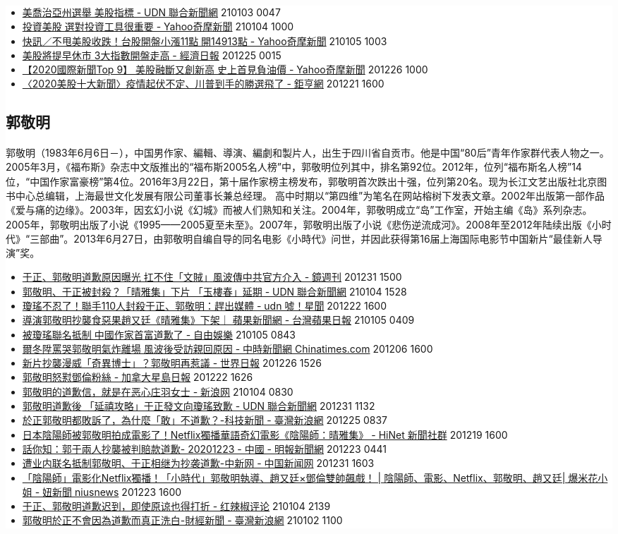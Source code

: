 - [美喬治亞州選舉 美股指標 - UDN 聯合新聞網](https://udn.com/news/story/6811/5142414 "美喬治亞州選舉 美股指標 - UDN 聯合新聞網") 210103 0047
- [投資美股 選對投資工具很重要 - Yahoo奇摩新聞](https://tw.news.yahoo.com/%E6%8A%95%E8%B3%87%E7%BE%8E%E8%82%A1-%E9%81%B8%E5%B0%8D%E6%8A%95%E8%B3%87%E5%B7%A5%E5%85%B7%E5%BE%88%E9%87%8D%E8%A6%81-020036022.html "投資美股 選對投資工具很重要 - Yahoo奇摩新聞") 210104 1000
- [快訊／不甩美股收跌！台股開盤小漲11點 開14913點 - Yahoo奇摩新聞](https://tw.news.yahoo.com/%E5%BF%AB%E8%A8%8A-%E4%B8%8D%E7%94%A9%E7%BE%8E%E8%82%A1%E6%94%B6%E8%B7%8C-%E5%8F%B0%E8%82%A1%E9%96%8B%E7%9B%A4%E5%B0%8F%E6%BC%B211%E9%BB%9E-%E9%96%8B14913%E9%BB%9E-020307849.html "快訊／不甩美股收跌！台股開盤小漲11點 開14913點 - Yahoo奇摩新聞") 210105 1003
- [美股將提早休市 3大指數開盤走高 - 經濟日報](https://money.udn.com/money/story/10511/5120391 "美股將提早休市 3大指數開盤走高 - 經濟日報") 201225 0015
- [【2020國際新聞Top 9】 美股融斷又創新高 史上首見負油價 - Yahoo奇摩新聞](https://tw.news.yahoo.com/2020%E5%9C%8B%E9%9A%9B%E6%96%B0%E8%81%9Etop-9-%E7%BE%8E%E8%82%A1%E8%9E%8D%E6%96%B7%E5%8F%88%E5%89%B5%E6%96%B0%E9%AB%98-%E5%8F%B2%E4%B8%8A%E9%A6%96%E8%A6%8B%E8%B2%A0%E6%B2%B9%E5%83%B9-020000867.html "【2020國際新聞Top 9】 美股融斷又創新高 史上首見負油價 - Yahoo奇摩新聞") 201226 1000
- [〈2020美股十大新聞〉疫情起伏不定、川普到手的勝選飛了 - 鉅亨網](https://news.cnyes.com/news/id/4553066 "〈2020美股十大新聞〉疫情起伏不定、川普到手的勝選飛了 - 鉅亨網") 201221 1600

## 郭敬明

郭敬明（1983年6月6日－），中国男作家、編輯、導演、編劇和製片人，出生于四川省自贡市。他是中国“80后”青年作家群代表人物之一。2005年3月，《福布斯》杂志中文版推出的“福布斯2005名人榜”中，郭敬明位列其中，排名第92位。2012年，位列“福布斯名人榜”14位，“中国作家富豪榜”第4位。2016年3月22日，第十届作家榜主榜发布，郭敬明首次跌出十强，位列第20名。现为长江文艺出版社北京图书中心总编辑，上海最世文化发展有限公司董事长兼总经理。
高中时期以“第四维”为笔名在网站榕树下发表文章。2002年出版第一部作品《爱与痛的边缘》。2003年，因玄幻小说《幻城》而被人们熟知和关注。2004年，郭敬明成立“岛”工作室，开始主编《岛》系列杂志。2005年，郭敬明出版了小说《1995——2005夏至未至》。2007年，郭敬明出版了小说《悲伤逆流成河》。2008年至2012年陆续出版《小时代》“三部曲”。2013年6月27日，由郭敬明自编自导的同名电影《小時代》问世，并因此获得第16届上海国际电影节中国新片“最佳新人导演”奖。
- [于正、郭敬明道歉原因曝光 扛不住「文賊」風波傳中共官方介入 - 鏡週刊](https://www.mirrormedia.mg/story/20201231ent014/ "于正、郭敬明道歉原因曝光 扛不住「文賊」風波傳中共官方介入 - 鏡週刊") 201231 1500
- [郭敬明、于正被封殺？「晴雅集」下片 「玉樓春」延期 - UDN 聯合新聞網](https://udn.com/news/story/7332/5146106 "郭敬明、于正被封殺？「晴雅集」下片 「玉樓春」延期 - UDN 聯合新聞網") 210104 1528
- [瓊瑤不忍了！聯手110人封殺于正、郭敬明：趕出媒體 - udn 噓！星聞](https://stars.udn.com/star/story/10091/5112375 "瓊瑤不忍了！聯手110人封殺于正、郭敬明：趕出媒體 - udn 噓！星聞") 201222 1600
- [導演郭敬明抄襲食惡果趙又廷《晴雅集》下架｜ 蘋果新聞網 - 台灣蘋果日報](https://tw.appledaily.com/entertainment/20210105/E5HN6B5R5BC4VIGVPZYETRYIDM/ "導演郭敬明抄襲食惡果趙又廷《晴雅集》下架｜ 蘋果新聞網 - 台灣蘋果日報") 210105 0409
- [被瓊瑤聯名抵制 中國作家首富道歉了 - 自由娛樂](https://ent.ltn.com.tw/news/breakingnews/3401387 "被瓊瑤聯名抵制 中國作家首富道歉了 - 自由娛樂") 210105 0843
- [爾冬陞罵哭郭敬明氣炸離場 風波後受訪親回原因 - 中時新聞網 Chinatimes.com](https://www.chinatimes.com/realtimenews/20201206003145-260404 "爾冬陞罵哭郭敬明氣炸離場 風波後受訪親回原因 - 中時新聞網 Chinatimes.com") 201206 1600
- [新片抄襲漫威「奇異博士」？郭敬明再惹議 - 世界日報](https://www.worldjournal.com/wj/story/121233/5123625 "新片抄襲漫威「奇異博士」？郭敬明再惹議 - 世界日報") 201226 1526
- [郭敬明怒懟鄧倫粉絲 - 加拿大星島日報](https://www.singtao.ca/4677361/2020-12-22/post-%E9%83%AD%E6%95%AC%E6%98%8E%E6%80%92%E6%87%9F%E9%84%A7%E5%80%AB%E7%B2%89%E7%B5%B2/ "郭敬明怒懟鄧倫粉絲 - 加拿大星島日報") 201222 1626
- [郭敬明的道歉信，就是在恶心庄羽女士 - 新浪网](https://finance.sina.com.cn/money/fund/jjzl/2021-01-04/doc-iiznctkf0007792.shtml "郭敬明的道歉信，就是在恶心庄羽女士 - 新浪网") 210104 0830
- [郭敬明道歉後 「延禧攻略」于正發文向瓊瑤致歉 - UDN 聯合新聞網](https://stars.udn.com/star/story/10088/5135978?from=udn-ch1_breaknews-1-cate8-news "郭敬明道歉後 「延禧攻略」于正發文向瓊瑤致歉 - UDN 聯合新聞網") 201231 1132
- [於正郭敬明都敗訴了，為什麼「敢」不道歉？-科技新聞 - 臺灣新浪網](https://news.sina.com.tw/article/20201225/37235218.html "於正郭敬明都敗訴了，為什麼「敢」不道歉？-科技新聞 - 臺灣新浪網") 201225 0837
- [日本陰陽師被郭敬明拍成電影了！Netflix獨播華語奇幻電影《陰陽師：晴雅集》 - HiNet 新聞社群](https://times.hinet.net/news/23160398 "日本陰陽師被郭敬明拍成電影了！Netflix獨播華語奇幻電影《陰陽師：晴雅集》 - HiNet 新聞社群") 201219 1600
- [話你知：郭于兩人抄襲被判賠款道歉- 20201223 - 中國 - 明報新聞網](https://news.mingpao.com/pns/%E4%B8%AD%E5%9C%8B/article/20201223/s00013/1608660771052/%E8%A9%B1%E4%BD%A0%E7%9F%A5-%E9%83%AD%E4%BA%8E%E5%85%A9%E4%BA%BA%E6%8A%84%E8%A5%B2%E8%A2%AB%E5%88%A4%E8%B3%A0%E6%AC%BE%E9%81%93%E6%AD%89 "話你知：郭于兩人抄襲被判賠款道歉- 20201223 - 中國 - 明報新聞網") 201223 0441
- [遭业内联名抵制郭敬明、于正相继为抄袭道歉-中新网 - 中国新闻网](http://www.chinanews.com/cul/2020/12-31/9375905.shtml "遭业内联名抵制郭敬明、于正相继为抄袭道歉-中新网 - 中国新闻网") 201231 1603
- [「陰陽師」電影化Netflix獨播！「小時代」郭敬明執導、趙又廷×鄧倫雙帥飆戲！ | 陰陽師、電影、Netflix、郭敬明、趙又廷| 爆米花小姐 - 妞新聞 niusnews](https://www.niusnews.com/=P1v4vncb2 "「陰陽師」電影化Netflix獨播！「小時代」郭敬明執導、趙又廷×鄧倫雙帥飆戲！ | 陰陽師、電影、Netflix、郭敬明、趙又廷| 爆米花小姐 - 妞新聞 niusnews") 201223 1600
- [于正、郭敬明道歉迟到，即使原谅也得打折 - 红辣椒评论](https://hlj.rednet.cn/content/2021/01/04/8809127.html "于正、郭敬明道歉迟到，即使原谅也得打折 - 红辣椒评论") 210104 2139
- [郭敬明於正不會因為道歉而真正洗白-財經新聞 - 臺灣新浪網](https://news.sina.com.tw/article/20210102/37292734.html "郭敬明於正不會因為道歉而真正洗白-財經新聞 - 臺灣新浪網") 210102 1100